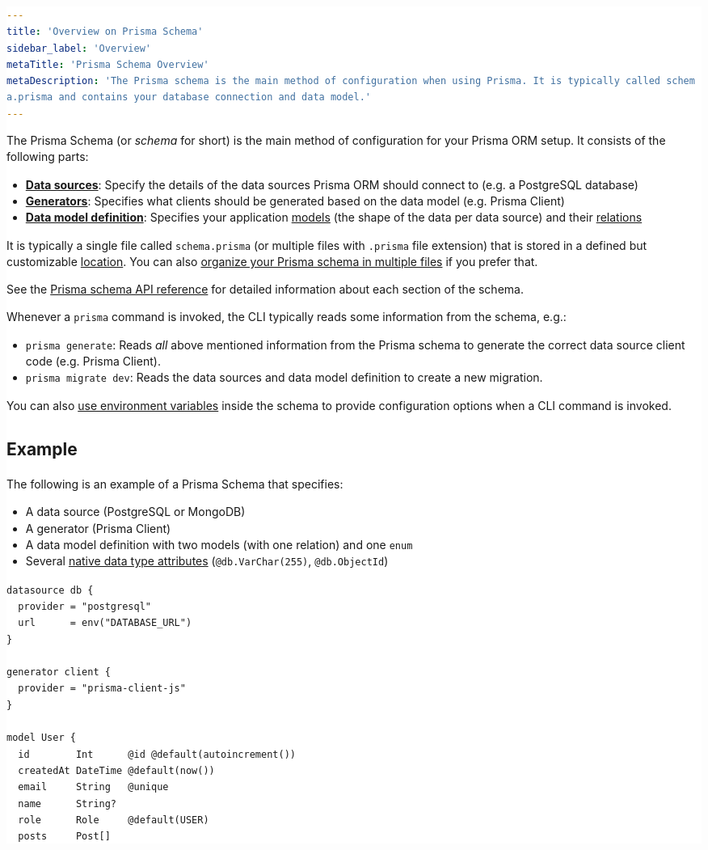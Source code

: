 ```yaml
---
title: 'Overview on Prisma Schema'
sidebar_label: 'Overview'
metaTitle: 'Prisma Schema Overview'
metaDescription: 'The Prisma schema is the main method of configuration when using Prisma. It is typically called schema.prisma and contains your database connection and data model.'
---
```


The Prisma Schema (or _schema_ for short) is the main method of configuration for your Prisma ORM setup. It consists of the following parts:

- [**Data sources**](/orm/prisma-schema/overview/data-sources): Specify the details of the data sources Prisma ORM should connect to (e.g. a PostgreSQL database)
- [**Generators**](/orm/prisma-schema/overview/generators): Specifies what clients should be generated based on the data model (e.g. Prisma Client)
- [**Data model definition**](/orm/prisma-schema/data-model): Specifies your application [models](/orm/prisma-schema/data-model/models#defining-models) (the shape of the data per data source) and their [relations](/orm/prisma-schema/data-model/relations)

It is typically a single file called `schema.prisma` (or multiple files with `.prisma` file extension) that is stored in a defined but customizable [location](/orm/prisma-schema/overview/location). You can also [organize your Prisma schema in multiple files](/orm/prisma-schema/overview/location#multi-file-prisma-schema) if you prefer that.

See the [Prisma schema API reference](/orm/reference/prisma-schema-reference)  for detailed information about each section of the schema.

Whenever a `prisma` command is invoked, the CLI typically reads some information from the schema, e.g.:

- `prisma generate`: Reads _all_ above mentioned information from the Prisma schema to generate the correct data source client code (e.g. Prisma Client).
- `prisma migrate dev`: Reads the data sources and data model definition to create a new migration.

You can also [use environment variables](#accessing-environment-variables-from-the-schema) inside the schema to provide configuration options when a CLI command is invoked.

## Example

The following is an example of a Prisma Schema that specifies:

- A data source (PostgreSQL or MongoDB)
- A generator (Prisma Client)
- A data model definition with two models (with one relation) and one `enum`
- Several [native data type attributes](/orm/prisma-schema/data-model/models#native-types-mapping) (`@db.VarChar(255)`, `@db.ObjectId`)




```prisma
datasource db {
  provider = "postgresql"
  url      = env("DATABASE_URL")
}

generator client {
  provider = "prisma-client-js"
}

model User {
  id        Int      @id @default(autoincrement())
  createdAt DateTime @default(now())
  email     String   @unique
  name      String?
  role      Role     @default(USER)
  posts     Post[]
```